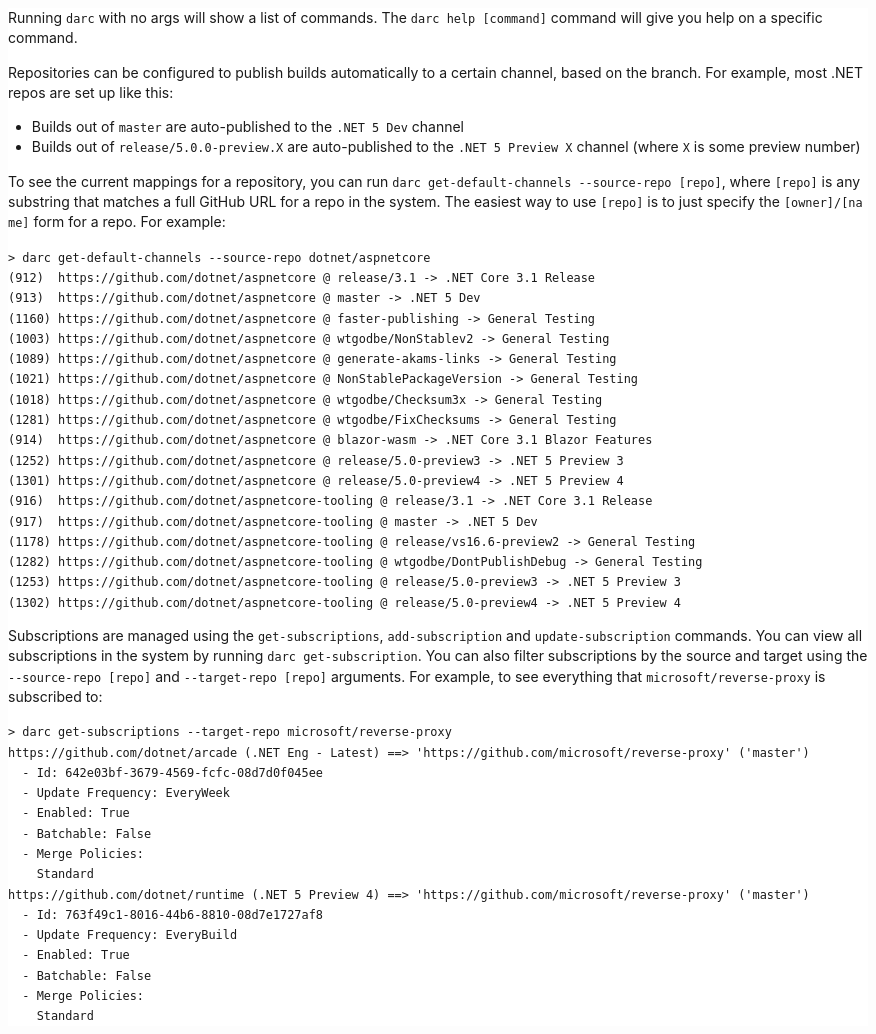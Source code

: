 Running `darc` with no args will show a list of commands. The `darc help [command]` command will give you help on a specific command.

Repositories can be configured to publish builds automatically to a certain channel, based on the branch. For example, most .NET repos are set up like this:

* Builds out of `master` are auto-published to the `.NET 5 Dev` channel
* Builds out of `release/5.0.0-preview.X` are auto-published to the `.NET 5 Preview X` channel (where `X` is some preview number)

To see the current mappings for a repository, you can run `darc get-default-channels --source-repo [repo]`, where `[repo]` is any substring that matches a full GitHub URL for a repo in the system. The easiest way to use `[repo]` is to just specify the `[owner]/[name]` form for a repo. For example:

```shell
> darc get-default-channels --source-repo dotnet/aspnetcore
(912)  https://github.com/dotnet/aspnetcore @ release/3.1 -> .NET Core 3.1 Release
(913)  https://github.com/dotnet/aspnetcore @ master -> .NET 5 Dev
(1160) https://github.com/dotnet/aspnetcore @ faster-publishing -> General Testing
(1003) https://github.com/dotnet/aspnetcore @ wtgodbe/NonStablev2 -> General Testing
(1089) https://github.com/dotnet/aspnetcore @ generate-akams-links -> General Testing
(1021) https://github.com/dotnet/aspnetcore @ NonStablePackageVersion -> General Testing
(1018) https://github.com/dotnet/aspnetcore @ wtgodbe/Checksum3x -> General Testing
(1281) https://github.com/dotnet/aspnetcore @ wtgodbe/FixChecksums -> General Testing
(914)  https://github.com/dotnet/aspnetcore @ blazor-wasm -> .NET Core 3.1 Blazor Features
(1252) https://github.com/dotnet/aspnetcore @ release/5.0-preview3 -> .NET 5 Preview 3
(1301) https://github.com/dotnet/aspnetcore @ release/5.0-preview4 -> .NET 5 Preview 4
(916)  https://github.com/dotnet/aspnetcore-tooling @ release/3.1 -> .NET Core 3.1 Release
(917)  https://github.com/dotnet/aspnetcore-tooling @ master -> .NET 5 Dev
(1178) https://github.com/dotnet/aspnetcore-tooling @ release/vs16.6-preview2 -> General Testing
(1282) https://github.com/dotnet/aspnetcore-tooling @ wtgodbe/DontPublishDebug -> General Testing
(1253) https://github.com/dotnet/aspnetcore-tooling @ release/5.0-preview3 -> .NET 5 Preview 3
(1302) https://github.com/dotnet/aspnetcore-tooling @ release/5.0-preview4 -> .NET 5 Preview 4
```

Subscriptions are managed using the `get-subscriptions`, `add-subscription` and `update-subscription` commands. You can view all subscriptions in the system by running `darc get-subscription`. You can also filter subscriptions by the source and target using the `--source-repo [repo]` and `--target-repo [repo]` arguments. For example, to see everything that `microsoft/reverse-proxy` is subscribed to:

```shell
> darc get-subscriptions --target-repo microsoft/reverse-proxy
https://github.com/dotnet/arcade (.NET Eng - Latest) ==> 'https://github.com/microsoft/reverse-proxy' ('master')
  - Id: 642e03bf-3679-4569-fcfc-08d7d0f045ee
  - Update Frequency: EveryWeek
  - Enabled: True
  - Batchable: False
  - Merge Policies:
    Standard
https://github.com/dotnet/runtime (.NET 5 Preview 4) ==> 'https://github.com/microsoft/reverse-proxy' ('master')
  - Id: 763f49c1-8016-44b6-8810-08d7e1727af8
  - Update Frequency: EveryBuild
  - Enabled: True
  - Batchable: False
  - Merge Policies:
    Standard
```
